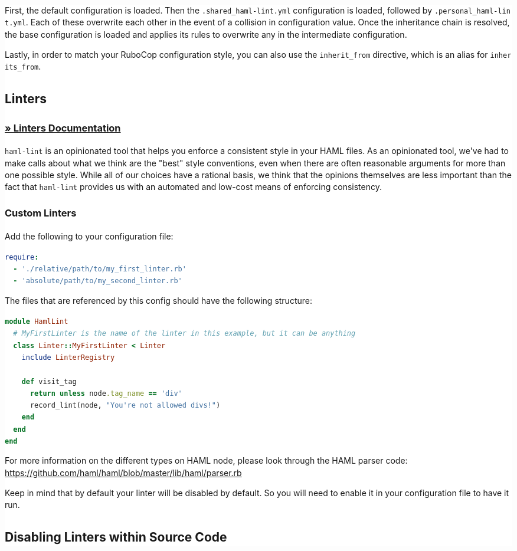 First, the default configuration is loaded. Then the `.shared_haml-lint.yml`
configuration is loaded, followed by `.personal_haml-lint.yml`. Each of these
overwrite each other in the event of a collision in configuration value. Once
the inheritance chain is resolved, the base configuration is loaded and applies
its rules to overwrite any in the intermediate configuration.

Lastly, in order to match your RuboCop configuration style, you can also use the
`inherit_from` directive, which is an alias for `inherits_from`.

## Linters

### [» Linters Documentation](lib/haml_lint/linter/README.md)

`haml-lint` is an opinionated tool that helps you enforce a consistent style in
your HAML files. As an opinionated tool, we've had to make calls about what we
think are the "best" style conventions, even when there are often reasonable
arguments for more than one possible style. While all of our choices have a
rational basis, we think that the opinions themselves are less important than
the fact that `haml-lint` provides us with an automated and low-cost means of
enforcing consistency.

### Custom Linters

Add the following to your configuration file:

```yaml
require:
  - './relative/path/to/my_first_linter.rb'
  - 'absolute/path/to/my_second_linter.rb'
```

The files that are referenced by this config should have the following structure:

```ruby
module HamlLint
  # MyFirstLinter is the name of the linter in this example, but it can be anything
  class Linter::MyFirstLinter < Linter
    include LinterRegistry

    def visit_tag
      return unless node.tag_name == 'div'
      record_lint(node, "You're not allowed divs!")
    end
  end
end
```

For more information on the different types on HAML node, please look through
the HAML parser code: https://github.com/haml/haml/blob/master/lib/haml/parser.rb

Keep in mind that by default your linter will be disabled by default. So you
will need to enable it in your configuration file to have it run.

## Disabling Linters within Source Code
